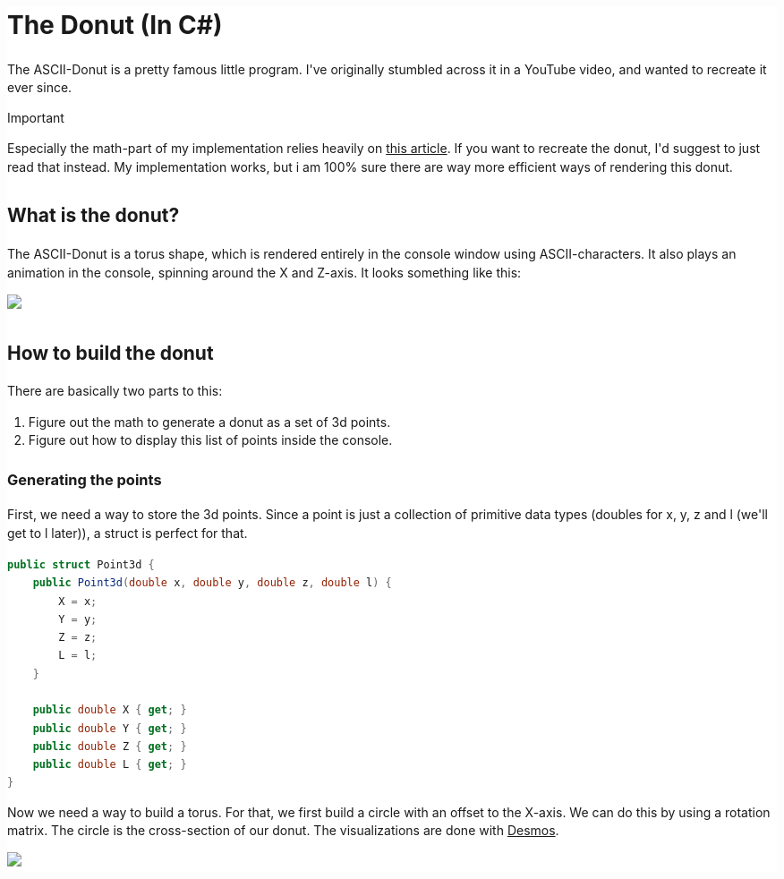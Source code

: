 # The Donut (In C#)

The ASCII-Donut is a pretty famous little program. I've originally stumbled across it in a YouTube video, and wanted to recreate it ever since.

> [!IMPORTANT]
>  Especially the math-part of my implementation relies heavily on [this article](https://www.a1k0n.net/2011/07/20/donut-math.html). If you want to recreate the donut, I'd suggest to just read that instead. My implementation works, but i am 100% sure there are way more efficient ways of rendering this donut.

## What is the donut?

The ASCII-Donut is a torus shape, which is rendered entirely in the console window using ASCII-characters. It also plays an animation in the console, spinning around the X and Z-axis. It looks something like this:

<img src="https://github.com/SimonHls/SimonHls/raw/main/donut.png" width="400" />

## How to build the donut

There are basically two parts to this:

1. Figure out the math to generate a donut as a set of 3d points.
2. Figure out how to display this list of points inside the console.

### Generating the points

First, we need a way to store the 3d points. Since a point is just a collection of primitive data types (doubles for x, y, z and l (we'll get to l later)), a struct is perfect for that.

``` csharp
public struct Point3d {
    public Point3d(double x, double y, double z, double l) {
        X = x;
        Y = y;
        Z = z;
        L = l;
    }

    public double X { get; }
    public double Y { get; }
    public double Z { get; }
    public double L { get; }
}
```

Now we need a way to build a torus. For that, we first build a circle with an offset to the X-axis. We can do this by using a rotation matrix. The circle is the cross-section of our donut. The visualizations are done with [Desmos](https://www.desmos.com/).

<img src="https://github.com/SimonHls/SimonHls/raw/main/3dDonutCircle.png" width="400" />
